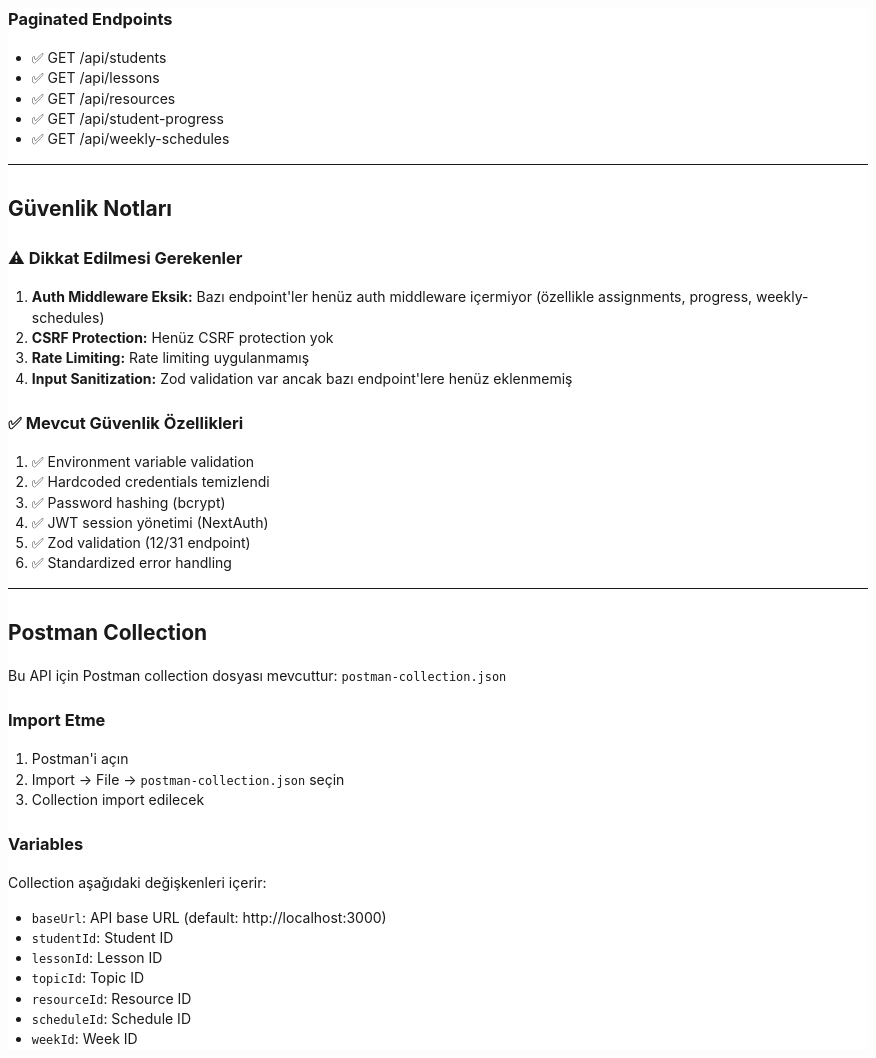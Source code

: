 ### Paginated Endpoints

- ✅ GET /api/students
- ✅ GET /api/lessons
- ✅ GET /api/resources
- ✅ GET /api/student-progress
- ✅ GET /api/weekly-schedules

---

## Güvenlik Notları

### ⚠️ Dikkat Edilmesi Gerekenler

1. **Auth Middleware Eksik:** Bazı endpoint'ler henüz auth middleware içermiyor (özellikle assignments, progress, weekly-schedules)
2. **CSRF Protection:** Henüz CSRF protection yok
3. **Rate Limiting:** Rate limiting uygulanmamış
4. **Input Sanitization:** Zod validation var ancak bazı endpoint'lere henüz eklenmemiş

### ✅ Mevcut Güvenlik Özellikleri

1. ✅ Environment variable validation
2. ✅ Hardcoded credentials temizlendi
3. ✅ Password hashing (bcrypt)
4. ✅ JWT session yönetimi (NextAuth)
5. ✅ Zod validation (12/31 endpoint)
6. ✅ Standardized error handling

---

## Postman Collection

Bu API için Postman collection dosyası mevcuttur: `postman-collection.json`

### Import Etme

1. Postman'i açın
2. Import → File → `postman-collection.json` seçin
3. Collection import edilecek

### Variables

Collection aşağıdaki değişkenleri içerir:
- `baseUrl`: API base URL (default: http://localhost:3000)
- `studentId`: Student ID
- `lessonId`: Lesson ID
- `topicId`: Topic ID
- `resourceId`: Resource ID
- `scheduleId`: Schedule ID
- `weekId`: Week ID
